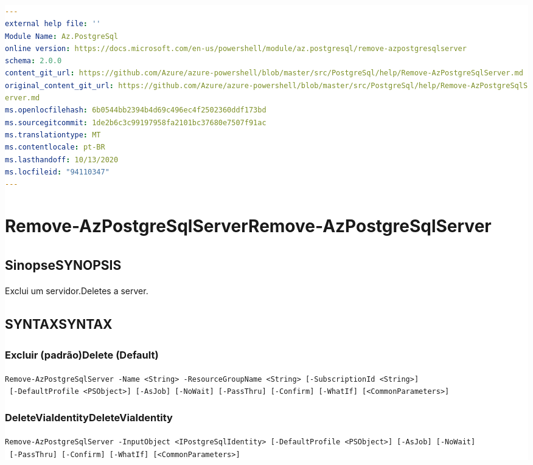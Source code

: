 ```yaml
---
external help file: ''
Module Name: Az.PostgreSql
online version: https://docs.microsoft.com/en-us/powershell/module/az.postgresql/remove-azpostgresqlserver
schema: 2.0.0
content_git_url: https://github.com/Azure/azure-powershell/blob/master/src/PostgreSql/help/Remove-AzPostgreSqlServer.md
original_content_git_url: https://github.com/Azure/azure-powershell/blob/master/src/PostgreSql/help/Remove-AzPostgreSqlServer.md
ms.openlocfilehash: 6b0544bb2394b4d69c496ec4f2502360ddf173bd
ms.sourcegitcommit: 1de2b6c3c99197958fa2101bc37680e7507f91ac
ms.translationtype: MT
ms.contentlocale: pt-BR
ms.lasthandoff: 10/13/2020
ms.locfileid: "94110347"
---
```

# <span data-ttu-id="32dc0-101">Remove-AzPostgreSqlServer</span><span class="sxs-lookup"><span data-stu-id="32dc0-101">Remove-AzPostgreSqlServer</span></span>

## <span data-ttu-id="32dc0-102">Sinopse</span><span class="sxs-lookup"><span data-stu-id="32dc0-102">SYNOPSIS</span></span>
<span data-ttu-id="32dc0-103">Exclui um servidor.</span><span class="sxs-lookup"><span data-stu-id="32dc0-103">Deletes a server.</span></span>

## <span data-ttu-id="32dc0-104">SYNTAX</span><span class="sxs-lookup"><span data-stu-id="32dc0-104">SYNTAX</span></span>

### <span data-ttu-id="32dc0-105">Excluir (padrão)</span><span class="sxs-lookup"><span data-stu-id="32dc0-105">Delete (Default)</span></span>
```
Remove-AzPostgreSqlServer -Name <String> -ResourceGroupName <String> [-SubscriptionId <String>]
 [-DefaultProfile <PSObject>] [-AsJob] [-NoWait] [-PassThru] [-Confirm] [-WhatIf] [<CommonParameters>]
```

### <span data-ttu-id="32dc0-106">DeleteViaIdentity</span><span class="sxs-lookup"><span data-stu-id="32dc0-106">DeleteViaIdentity</span></span>
```
Remove-AzPostgreSqlServer -InputObject <IPostgreSqlIdentity> [-DefaultProfile <PSObject>] [-AsJob] [-NoWait]
 [-PassThru] [-Confirm] [-WhatIf] [<CommonParameters>]
```
